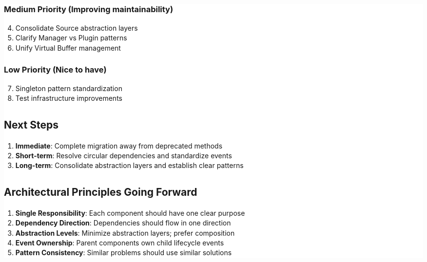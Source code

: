 ### Medium Priority (Improving maintainability)
4. Consolidate Source abstraction layers
5. Clarify Manager vs Plugin patterns
6. Unify Virtual Buffer management

### Low Priority (Nice to have)
7. Singleton pattern standardization
8. Test infrastructure improvements

## Next Steps

1. **Immediate**: Complete migration away from deprecated methods
2. **Short-term**: Resolve circular dependencies and standardize events
3. **Long-term**: Consolidate abstraction layers and establish clear patterns

## Architectural Principles Going Forward

1. **Single Responsibility**: Each component should have one clear purpose
2. **Dependency Direction**: Dependencies should flow in one direction
3. **Abstraction Levels**: Minimize abstraction layers; prefer composition
4. **Event Ownership**: Parent components own child lifecycle events
5. **Pattern Consistency**: Similar problems should use similar solutions
